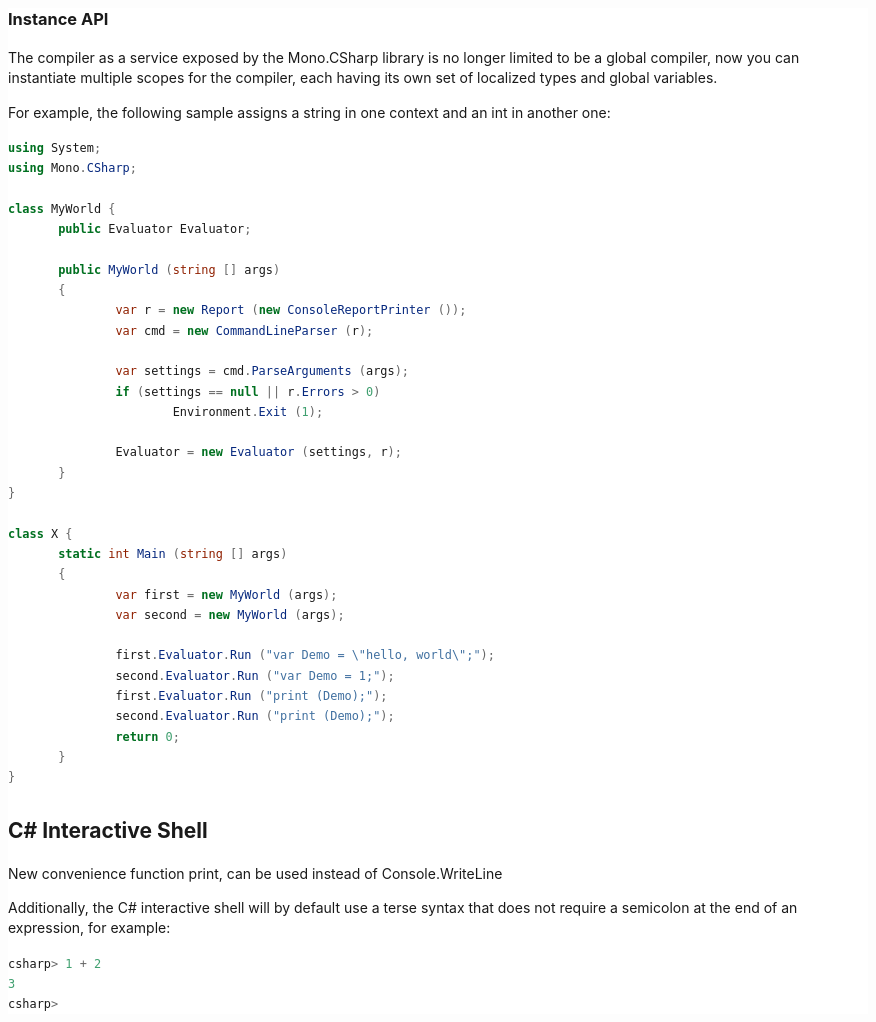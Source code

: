 ### Instance API

The compiler as a service exposed by the Mono.CSharp library is no longer limited to be a global compiler, now you can instantiate multiple scopes for the compiler, each having its own set of localized types and global variables.

For example, the following sample assigns a string in one context and an int in another one:

``` csharp
using System;
using Mono.CSharp;
 
class MyWorld {
       public Evaluator Evaluator;
 
       public MyWorld (string [] args)
       {
               var r = new Report (new ConsoleReportPrinter ());
               var cmd = new CommandLineParser (r);
 
               var settings = cmd.ParseArguments (args);
               if (settings == null || r.Errors > 0)
                       Environment.Exit (1);
 
               Evaluator = new Evaluator (settings, r);
       }
}
 
class X {
       static int Main (string [] args)
       {
               var first = new MyWorld (args);
               var second = new MyWorld (args);
 
               first.Evaluator.Run ("var Demo = \"hello, world\";");
               second.Evaluator.Run ("var Demo = 1;");
               first.Evaluator.Run ("print (Demo);");
               second.Evaluator.Run ("print (Demo);");
               return 0;
       }
}
```

C\# Interactive Shell
---------------------

New convenience function print, can be used instead of Console.WriteLine

Additionally, the C\# interactive shell will by default use a terse syntax that does not require a semicolon at the end of an expression, for example:

``` csharp
csharp> 1 + 2
3
csharp>
```
